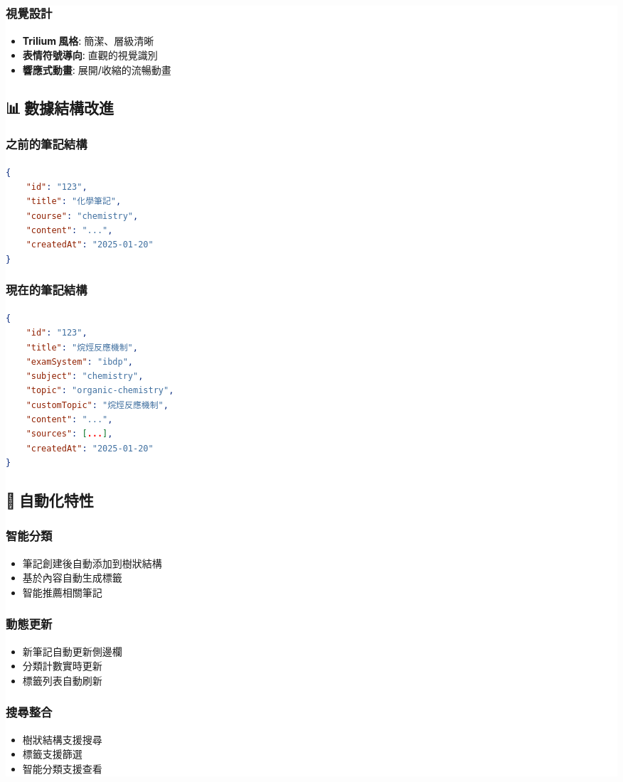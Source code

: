 ### **視覺設計**
- **Trilium 風格**: 簡潔、層級清晰
- **表情符號導向**: 直觀的視覺識別
- **響應式動畫**: 展開/收縮的流暢動畫

## 📊 **數據結構改進**

### **之前的筆記結構**
```json
{
    "id": "123",
    "title": "化學筆記",
    "course": "chemistry",
    "content": "...",
    "createdAt": "2025-01-20"
}
```

### **現在的筆記結構**
```json
{
    "id": "123",
    "title": "烷烴反應機制",
    "examSystem": "ibdp",
    "subject": "chemistry", 
    "topic": "organic-chemistry",
    "customTopic": "烷烴反應機制",
    "content": "...",
    "sources": [...],
    "createdAt": "2025-01-20"
}
```

## 🔮 **自動化特性**

### **智能分類**
- 筆記創建後自動添加到樹狀結構
- 基於內容自動生成標籤
- 智能推薦相關筆記

### **動態更新**
- 新筆記自動更新側邊欄
- 分類計數實時更新
- 標籤列表自動刷新

### **搜尋整合**
- 樹狀結構支援搜尋
- 標籤支援篩選
- 智能分類支援查看
